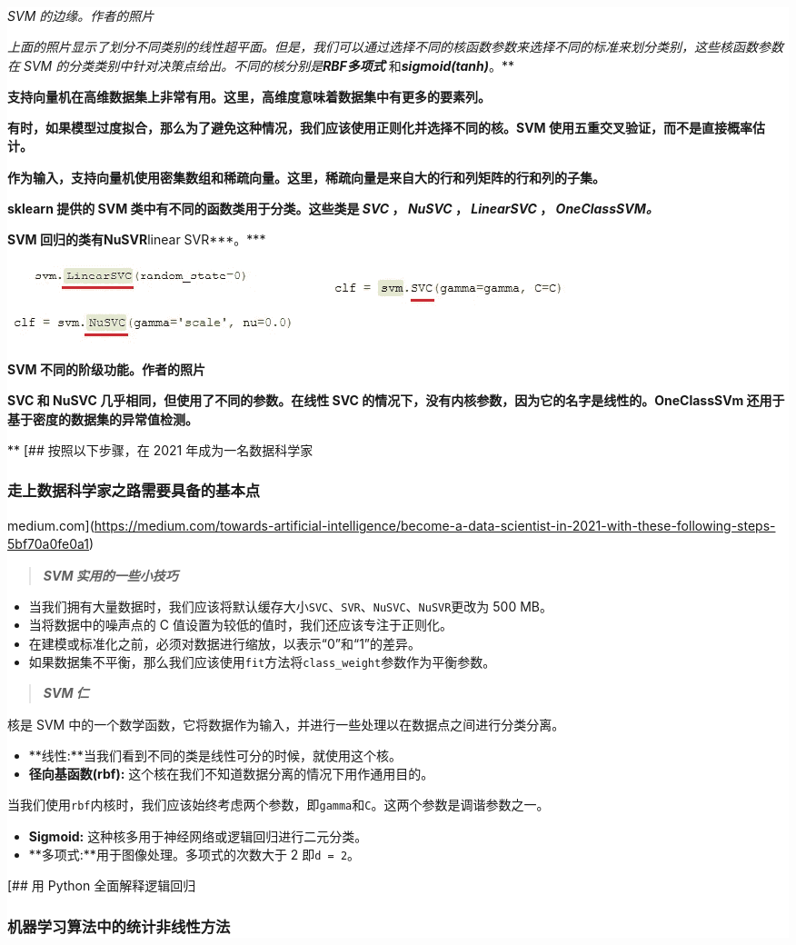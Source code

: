 *SVM 的边缘。作者的照片*

*上面的照片显示了划分不同类别的线性超平面。但是，我们可以通过选择不同的核函数参数来选择不同的标准来划分类别，这些核函数参数在 SVM 的分类类别中针对决策点给出。不同的核分别是****RBF******多项式*** 和***sigmoid(tanh)***。**

**支持向量机在高维数据集上非常有用。这里，高维度意味着数据集中有更多的要素列。**

**有时，如果模型过度拟合，那么为了避免这种情况，我们应该使用正则化并选择不同的核。SVM 使用五重交叉验证，而不是直接概率估计。**

**作为输入，支持向量机使用密集数组和稀疏向量。这里，稀疏向量是来自大的行和列矩阵的行和列的子集。**

**sklearn 提供的 SVM 类中有不同的函数类用于分类。这些类是 ***SVC*** ， ***NuSVC*** ， ***LinearSVC*** ， ***OneClassSVM。*****

**SVM 回归的类有****NuSVR******linear SVR***。***

**![](img/3c624cb2bd47944ad215da033744c9d5.png)**

**SVM 不同的阶级功能。作者的照片**

**SVC 和 NuSVC 几乎相同，但使用了不同的参数。在线性 SVC 的情况下，没有内核参数，因为它的名字是线性的。OneClassSVm 还用于基于密度的数据集的异常值检测。**

**[](https://medium.com/towards-artificial-intelligence/become-a-data-scientist-in-2021-with-these-following-steps-5bf70a0fe0a1) [## 按照以下步骤，在 2021 年成为一名数据科学家

### 走上数据科学家之路需要具备的基本点

medium.com](https://medium.com/towards-artificial-intelligence/become-a-data-scientist-in-2021-with-these-following-steps-5bf70a0fe0a1) 

> ***SVM 实用的一些小技巧***

*   当我们拥有大量数据时，我们应该将默认缓存大小`SVC`、`SVR`、`NuSVC`、`NuSVR`更改为 500 MB。
*   当将数据中的噪声点的 C 值设置为较低的值时，我们还应该专注于正则化。
*   在建模或标准化之前，必须对数据进行缩放，以表示“0”和“1”的差异。
*   如果数据集不平衡，那么我们应该使用`fit`方法将`class_weight`参数作为平衡参数。

> ***SVM 仁***

核是 SVM 中的一个数学函数，它将数据作为输入，并进行一些处理以在数据点之间进行分类分离。

*   **线性:**当我们看到不同的类是线性可分的时候，就使用这个核。
*   **径向基函数(rbf):** 这个核在我们不知道数据分离的情况下用作通用目的。

当我们使用`rbf`内核时，我们应该始终考虑两个参数，即`gamma`和`C`。这两个参数是调谐参数之一。

*   **Sigmoid:** 这种核多用于神经网络或逻辑回归进行二元分类。
*   **多项式:**用于图像处理。多项式的次数大于 2 即`d = 2`。

[](https://medium.com/towards-artificial-intelligence/fully-explained-logistic-regression-with-python-f4a16413ddcd) [## 用 Python 全面解释逻辑回归

### 机器学习算法中的统计非线性方法

